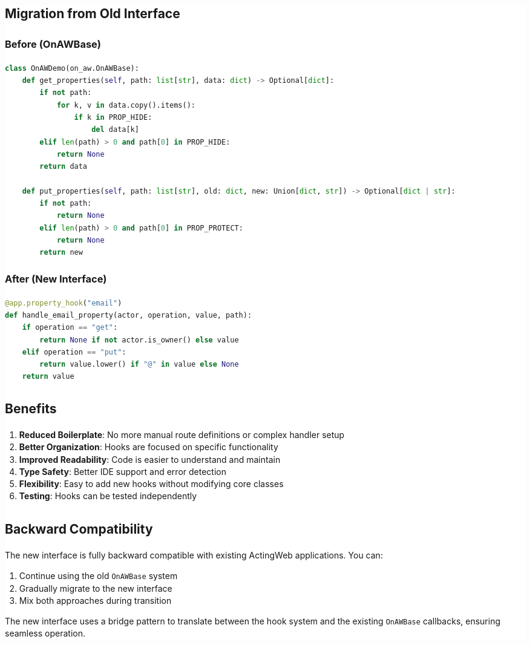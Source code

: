 ## Migration from Old Interface

### Before (OnAWBase)

```python
class OnAWDemo(on_aw.OnAWBase):
    def get_properties(self, path: list[str], data: dict) -> Optional[dict]:
        if not path:
            for k, v in data.copy().items():
                if k in PROP_HIDE:
                    del data[k]
        elif len(path) > 0 and path[0] in PROP_HIDE:
            return None
        return data
    
    def put_properties(self, path: list[str], old: dict, new: Union[dict, str]) -> Optional[dict | str]:
        if not path:
            return None
        elif len(path) > 0 and path[0] in PROP_PROTECT:
            return None
        return new
```

### After (New Interface)

```python
@app.property_hook("email")
def handle_email_property(actor, operation, value, path):
    if operation == "get":
        return None if not actor.is_owner() else value
    elif operation == "put":
        return value.lower() if "@" in value else None
    return value
```

## Benefits

1. **Reduced Boilerplate**: No more manual route definitions or complex handler setup
2. **Better Organization**: Hooks are focused on specific functionality
3. **Improved Readability**: Code is easier to understand and maintain
4. **Type Safety**: Better IDE support and error detection
5. **Flexibility**: Easy to add new hooks without modifying core classes
6. **Testing**: Hooks can be tested independently

## Backward Compatibility

The new interface is fully backward compatible with existing ActingWeb applications. You can:

1. Continue using the old `OnAWBase` system
2. Gradually migrate to the new interface
3. Mix both approaches during transition

The new interface uses a bridge pattern to translate between the hook system and the existing
`OnAWBase` callbacks, ensuring seamless operation.
